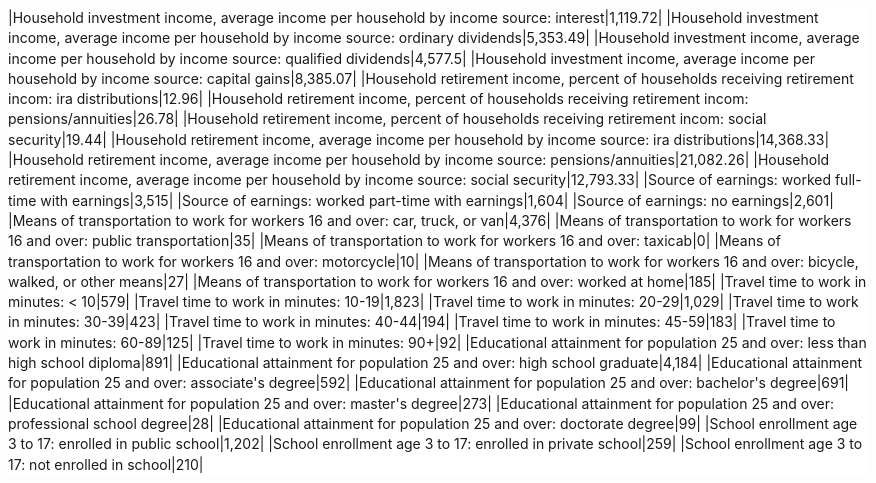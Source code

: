 |Household investment income, average income per household by income source: interest|1,119.72|
|Household investment income, average income per household by income source: ordinary dividends|5,353.49|
|Household investment income, average income per household by income source: qualified dividends|4,577.5|
|Household investment income, average income per household by income source: capital gains|8,385.07|
|Household retirement income, percent of households receiving retirement incom: ira distributions|12.96|
|Household retirement income, percent of households receiving retirement incom: pensions/annuities|26.78|
|Household retirement income, percent of households receiving retirement incom: social security|19.44|
|Household retirement income, average income per household by income source: ira distributions|14,368.33|
|Household retirement income, average income per household by income source: pensions/annuities|21,082.26|
|Household retirement income, average income per household by income source: social security|12,793.33|
|Source of earnings: worked full-time with earnings|3,515|
|Source of earnings: worked part-time with earnings|1,604|
|Source of earnings: no earnings|2,601|
|Means of transportation to work for workers 16 and over: car, truck, or van|4,376|
|Means of transportation to work for workers 16 and over: public transportation|35|
|Means of transportation to work for workers 16 and over: taxicab|0|
|Means of transportation to work for workers 16 and over: motorcycle|10|
|Means of transportation to work for workers 16 and over: bicycle, walked, or other means|27|
|Means of transportation to work for workers 16 and over: worked at home|185|
|Travel time to work in minutes: < 10|579|
|Travel time to work in minutes: 10-19|1,823|
|Travel time to work in minutes: 20-29|1,029|
|Travel time to work in minutes: 30-39|423|
|Travel time to work in minutes: 40-44|194|
|Travel time to work in minutes: 45-59|183|
|Travel time to work in minutes: 60-89|125|
|Travel time to work in minutes: 90+|92|
|Educational attainment for population 25 and over: less than high school diploma|891|
|Educational attainment for population 25 and over: high school graduate|4,184|
|Educational attainment for population 25 and over: associate's degree|592|
|Educational attainment for population 25 and over: bachelor's degree|691|
|Educational attainment for population 25 and over: master's degree|273|
|Educational attainment for population 25 and over: professional school degree|28|
|Educational attainment for population 25 and over: doctorate degree|99|
|School enrollment age 3 to 17: enrolled in public school|1,202|
|School enrollment age 3 to 17: enrolled in private school|259|
|School enrollment age 3 to 17: not enrolled in school|210|
